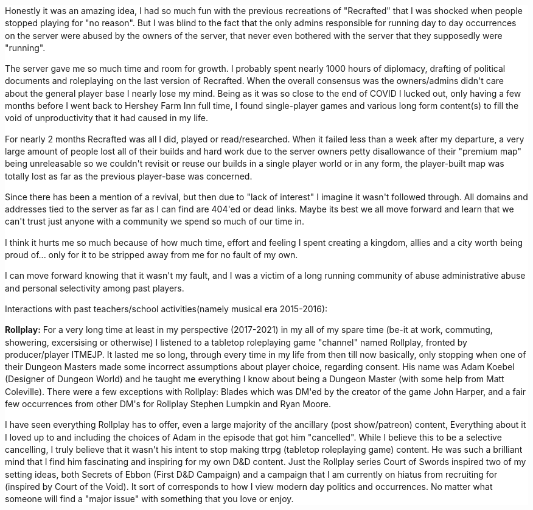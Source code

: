 Honestly it was an amazing idea, I had so much fun with the previous recreations of "Recrafted" that I was shocked when people stopped playing for "no reason". But I was blind to the fact that the only admins responsible for running day to day occurrences on the server were abused by the owners of the server, that never even bothered with the server that they supposedly were "running".

  

The server gave me so much time and room for growth. I probably spent nearly 1000 hours of diplomacy, drafting of political documents and roleplaying on the last version of Recrafted. When the overall consensus was the owners/admins didn't care about the general player base I nearly lose my mind. Being as it was so close to the end of COVID I lucked out, only having a few months before I went back to Hershey Farm Inn full time, I found single-player games and various long form content(s) to fill the void of unproductivity that it had caused in my life.

  

For nearly 2 months Recrafted was all I did, played or read/researched. When it failed less than a week after my departure, a very large amount of people lost all of their builds and hard work due to the server owners petty disallowance of their "premium map" being unreleasable so we couldn't revisit or reuse our builds in a single player world or in any form, the player-built map was totally lost as far as the previous player-base was concerned.

  

Since there has been a mention of a revival, but then due to "lack of interest" I imagine it wasn't followed through. All domains and addresses tied to the server as far as I can find are 404'ed or dead links. Maybe its best we all move forward and learn that we can't trust just anyone with a community we spend so much of our time in.

  

I think it hurts me so much because of how much time, effort and feeling I spent creating a kingdom, allies and a city worth being proud of... only for it to be stripped away from me for no fault of my own.

  

I can move forward knowing that it wasn't my fault, and I was a victim of a long running community of abuse administrative abuse and personal selectivity among past players.

Interactions with past teachers/school activities(namely musical era 2015-2016):

  

**Rollplay:** For a very long time at least in my perspective (2017-2021) in my all of my spare time (be-it at work, commuting, showering, excersising or otherwise) I listened to a tabletop roleplaying game "channel" named Rollplay, fronted by producer/player ITMEJP. It lasted me so long, through every time in my life from then till now basically, only stopping when one of their Dungeon Masters made some incorrect assumptions about player choice, regarding consent. His name was Adam Koebel (Designer of Dungeon World) and he taught me everything I know about being a Dungeon Master (with some help from Matt Coleville). There were a few exceptions with Rollplay: Blades which was DM'ed by the creator of the game John Harper, and a fair few occurrences from other DM's for Rollplay Stephen Lumpkin and Ryan Moore.

  

I have seen everything Rollplay has to offer, even a large majority of the ancillary (post show/patreon) content, Everything about it I loved up to and including the choices of Adam in the episode that got him "cancelled". While I believe this to be a selective cancelling, I truly believe that it wasn't his intent to stop making ttrpg (tabletop roleplaying game) content. He was such a brilliant mind that I find him fascinating and inspiring for my own D&D content. Just the Rollplay series Court of Swords inspired two of my setting ideas, both Secrets of Ebbon (First D&D Campaign) and a campaign that I am currently on hiatus from recruiting for (inspired by Court of the Void). It sort of corresponds to how I view modern day politics and occurrences. No matter what someone will find a "major issue" with something that you love or enjoy.
